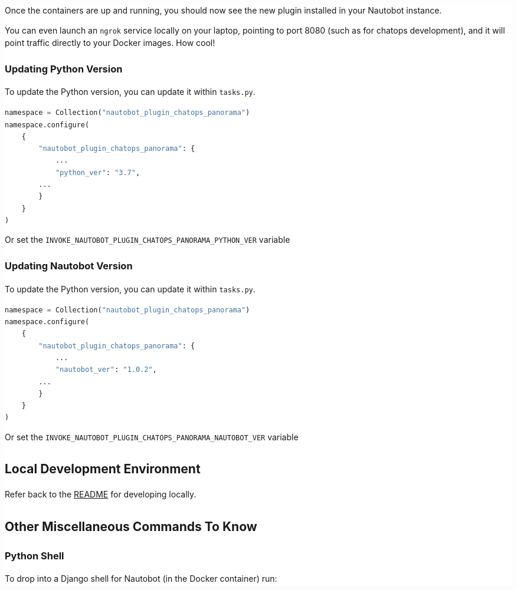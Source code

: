 Once the containers are up and running, you should now see the new plugin installed in your Nautobot instance.

You can even launch an `ngrok` service locally on your laptop, pointing to port 8080 (such as for chatops development), and it will point traffic directly to your Docker images. How cool!

### Updating Python Version

To update the Python version, you can update it within `tasks.py`.

```python
namespace = Collection("nautobot_plugin_chatops_panorama")
namespace.configure(
    {
        "nautobot_plugin_chatops_panorama": {
            ...
            "python_ver": "3.7",
	    ...
        }
    }
)
```

Or set the `INVOKE_NAUTOBOT_PLUGIN_CHATOPS_PANORAMA_PYTHON_VER` variable

### Updating Nautobot Version

To update the Python version, you can update it within `tasks.py`.

```python
namespace = Collection("nautobot_plugin_chatops_panorama")
namespace.configure(
    {
        "nautobot_plugin_chatops_panorama": {
            ...
            "nautobot_ver": "1.0.2",
	    ...
        }
    }
)
```

Or set the `INVOKE_NAUTOBOT_PLUGIN_CHATOPS_PANORAMA_NAUTOBOT_VER` variable

## Local Development Environment

Refer back to the [README](./README.md) for developing locally.

## Other Miscellaneous Commands To Know

### Python Shell

To drop into a Django shell for Nautobot (in the Docker container) run:
